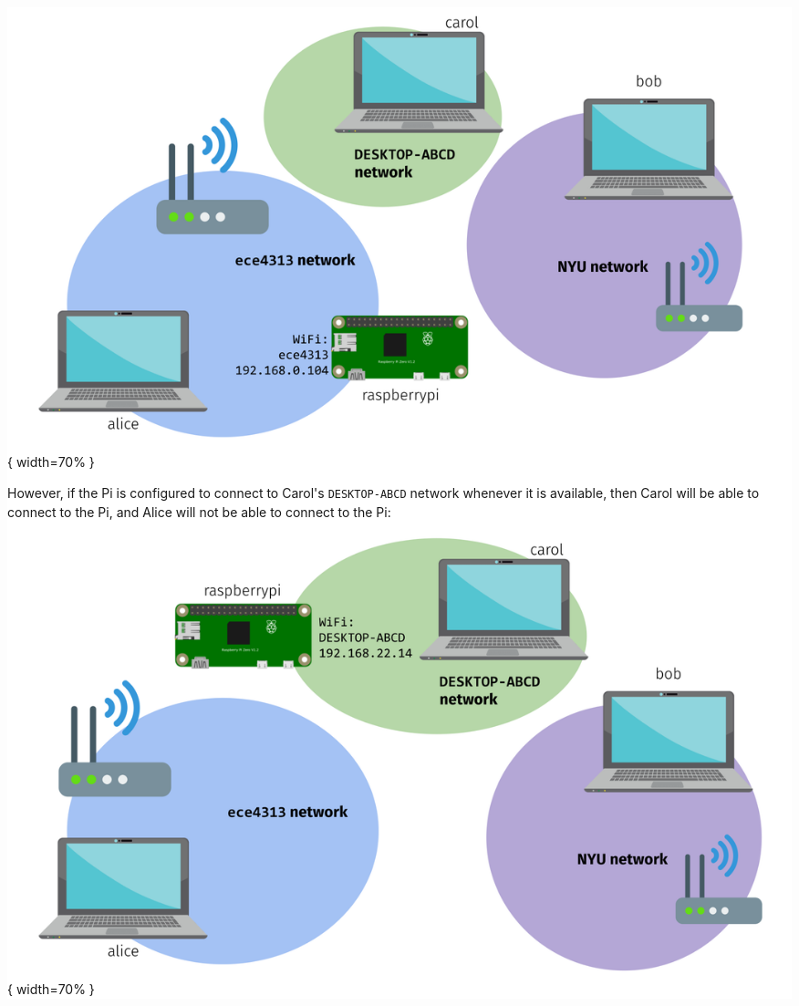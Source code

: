 ![Connecting to the Pi over a WiFi network. In this configuration, only Alice can connect to the Pi, because only Alice is connected to the same WiFi network.](images/connect-ece4313.svg){ width=70% }

However, if the Pi is configured to connect to Carol's `DESKTOP-ABCD` network whenever it is available, then Carol will be able to connect to the Pi, and Alice will not be able to connect to the Pi:

![Connecting to the Pi over a WiFi network. In this configuration, only Carol can connect to the Pi, because only Carol is connected to the same WiFi network.](images/connect-hotspot.svg){ width=70% }
